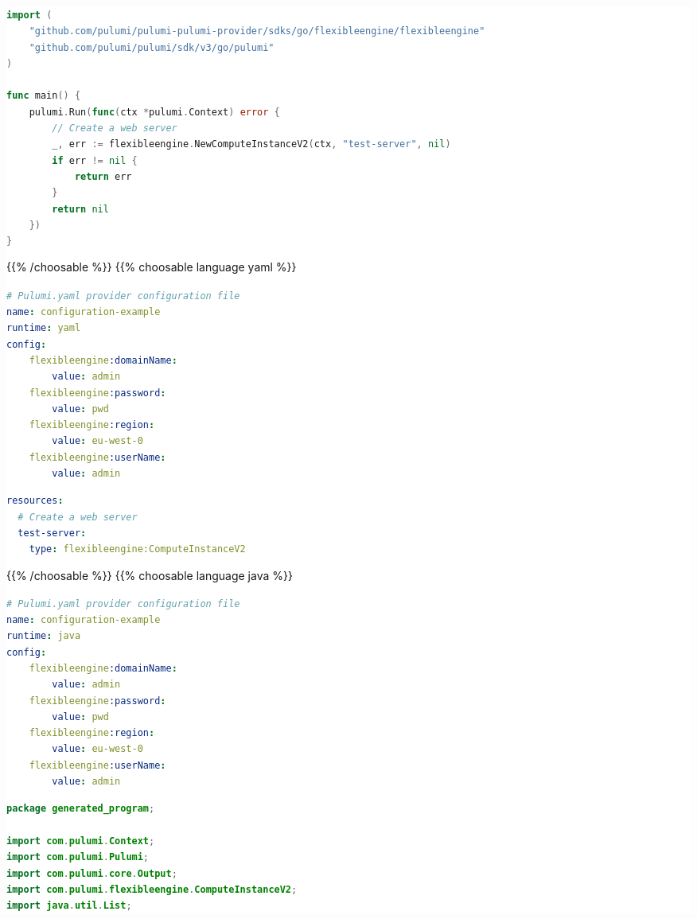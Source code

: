 ```go
import (
	"github.com/pulumi/pulumi-pulumi-provider/sdks/go/flexibleengine/flexibleengine"
	"github.com/pulumi/pulumi/sdk/v3/go/pulumi"
)

func main() {
	pulumi.Run(func(ctx *pulumi.Context) error {
		// Create a web server
		_, err := flexibleengine.NewComputeInstanceV2(ctx, "test-server", nil)
		if err != nil {
			return err
		}
		return nil
	})
}
```
{{% /choosable %}}
{{% choosable language yaml %}}
```yaml
# Pulumi.yaml provider configuration file
name: configuration-example
runtime: yaml
config:
    flexibleengine:domainName:
        value: admin
    flexibleengine:password:
        value: pwd
    flexibleengine:region:
        value: eu-west-0
    flexibleengine:userName:
        value: admin

```
```yaml
resources:
  # Create a web server
  test-server:
    type: flexibleengine:ComputeInstanceV2
```
{{% /choosable %}}
{{% choosable language java %}}
```yaml
# Pulumi.yaml provider configuration file
name: configuration-example
runtime: java
config:
    flexibleengine:domainName:
        value: admin
    flexibleengine:password:
        value: pwd
    flexibleengine:region:
        value: eu-west-0
    flexibleengine:userName:
        value: admin

```
```java
package generated_program;

import com.pulumi.Context;
import com.pulumi.Pulumi;
import com.pulumi.core.Output;
import com.pulumi.flexibleengine.ComputeInstanceV2;
import java.util.List;
```